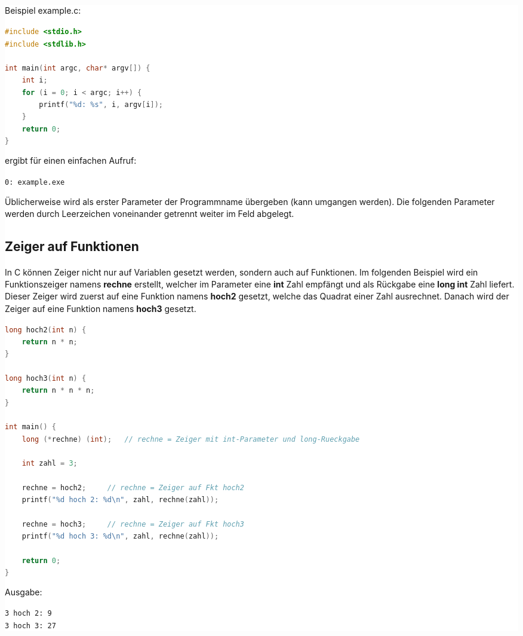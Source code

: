Beispiel example.c:

```c
#include <stdio.h>
#include <stdlib.h>

int main(int argc, char* argv[]) {
    int i;
    for (i = 0; i < argc; i++) {
        printf("%d: %s", i, argv[i]);
    }
    return 0;
}
```

ergibt für einen einfachen Aufruf:

```
0: example.exe
```

Üblicherweise wird als erster Parameter der Programmname übergeben (kann umgangen werden). Die folgenden Parameter werden durch Leerzeichen voneinander getrennt weiter im Feld abgelegt.

## Zeiger auf Funktionen

In C können Zeiger nicht nur auf Variablen gesetzt werden, sondern auch auf Funktionen. Im folgenden Beispiel wird ein Funktionszeiger namens **rechne** erstellt, welcher im Parameter eine **int** Zahl empfängt und als Rückgabe eine **long int** Zahl liefert. Dieser Zeiger wird zuerst auf eine Funktion namens **hoch2** gesetzt, welche das Quadrat einer Zahl ausrechnet. Danach wird der Zeiger auf eine Funktion namens **hoch3** gesetzt.

```c
long hoch2(int n) {
	return n * n;
}

long hoch3(int n) {
	return n * n * n;
}

int main() {
	long (*rechne) (int);   // rechne = Zeiger mit int-Parameter und long-Rueckgabe

	int zahl = 3;
	
	rechne = hoch2;		// rechne = Zeiger auf Fkt hoch2
	printf("%d hoch 2: %d\n", zahl, rechne(zahl));

	rechne = hoch3;		// rechne = Zeiger auf Fkt hoch3
	printf("%d hoch 3: %d\n", zahl, rechne(zahl));

	return 0;
}
```

Ausgabe:

```
3 hoch 2: 9
3 hoch 3: 27
```

